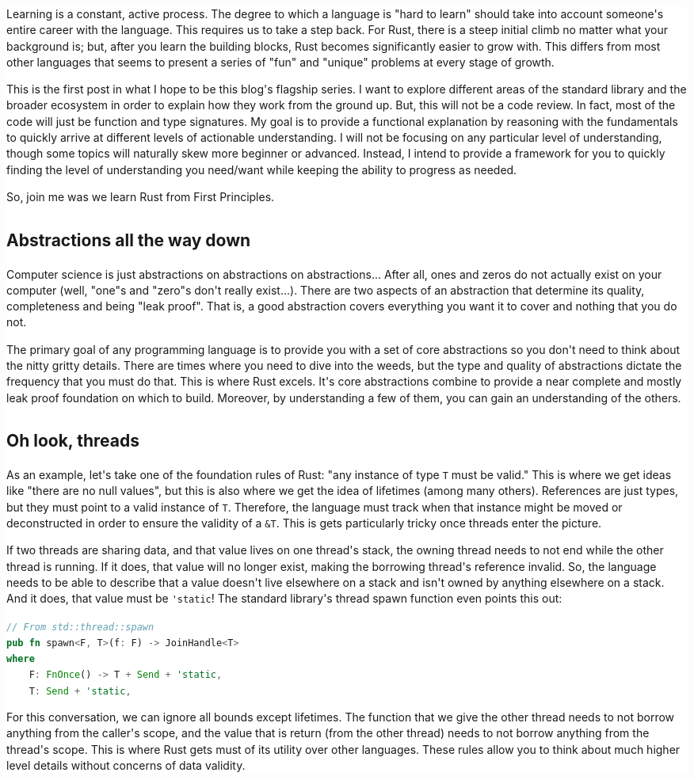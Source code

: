 Learning is a constant, active process. The degree to which a language is "hard to learn" should take into account someone's entire career with the language. This requires us to take a step back. For Rust, there is a steep initial climb no matter what your background is; but, after you learn the building blocks, Rust becomes significantly easier to grow with. This differs from most other languages that seems to present a series of "fun" and "unique" problems at every stage of growth.

This is the first post in what I hope to be this blog's flagship series. I want to explore different areas of the standard library and the broader ecosystem in order to explain how they work from the ground up. But, this will not be a code review. In fact, most of the code will just be function and type signatures. My goal is to provide a functional explanation by reasoning with the fundamentals to quickly arrive at different levels of actionable understanding. I will not be focusing on any particular level of understanding, though some topics will naturally skew more beginner or advanced. Instead, I intend to provide a framework for you to quickly finding the level of understanding you need/want while keeping the ability to progress as needed.

So, join me was we learn Rust from First Principles.

## Abstractions all the way down
Computer science is just abstractions on abstractions on abstractions... After all, ones and zeros do not actually exist on your computer (well, "one"s and "zero"s don't really exist...). There are two aspects of an abstraction that determine its quality, completeness and being "leak proof". That is, a good abstraction covers everything you want it to cover and nothing that you do not.

The primary goal of any programming language is to provide you with a set of core abstractions so you don't need to think about the nitty gritty details. There are times where you need to dive into the weeds, but the type and quality of abstractions dictate the frequency that you must do that. This is where Rust excels. It's core abstractions combine to provide a near complete and mostly leak proof foundation on which to build. Moreover, by understanding a few of them, you can gain an understanding of the others.

## Oh look, threads
As an example, let's take one of the foundation rules of Rust: "any instance of type `T` must be valid." This is where we get ideas like "there are no null values", but this is also where we get the idea of lifetimes (among many others). References are just types, but they must point to a valid instance of `T`. Therefore, the language must track when that instance might be moved or deconstructed in order to ensure the validity of a `&T`. This is gets particularly tricky once threads enter the picture.

If two threads are sharing data, and that value lives on one thread's stack, the owning thread needs to not end while the other thread is running. If it does, that value will no longer exist, making the borrowing thread's reference invalid. So, the language needs to be able to describe that a value doesn't live elsewhere on a stack and isn't owned by anything elsewhere on a stack. And it does, that value must be `'static`! The standard library's thread spawn function even points this out:
```rust
// From std::thread::spawn
pub fn spawn<F, T>(f: F) -> JoinHandle<T>
where
    F: FnOnce() -> T + Send + 'static,
    T: Send + 'static,
```

For this conversation, we can ignore all bounds except lifetimes. The function that we give the other thread needs to not borrow anything from the caller's scope, and the value that is return (from the other thread) needs to not borrow anything from the thread's scope. This is where Rust gets must of its utility over other languages. These rules allow you to think about much higher level details without concerns of data validity.
